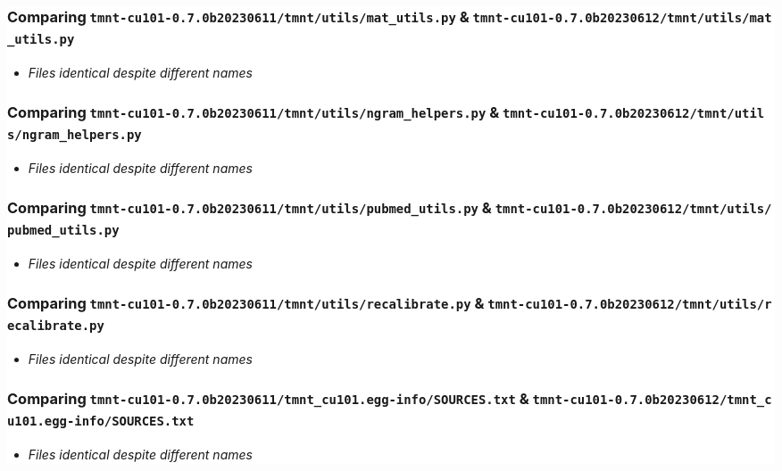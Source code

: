 ### Comparing `tmnt-cu101-0.7.0b20230611/tmnt/utils/mat_utils.py` & `tmnt-cu101-0.7.0b20230612/tmnt/utils/mat_utils.py`

 * *Files identical despite different names*

### Comparing `tmnt-cu101-0.7.0b20230611/tmnt/utils/ngram_helpers.py` & `tmnt-cu101-0.7.0b20230612/tmnt/utils/ngram_helpers.py`

 * *Files identical despite different names*

### Comparing `tmnt-cu101-0.7.0b20230611/tmnt/utils/pubmed_utils.py` & `tmnt-cu101-0.7.0b20230612/tmnt/utils/pubmed_utils.py`

 * *Files identical despite different names*

### Comparing `tmnt-cu101-0.7.0b20230611/tmnt/utils/recalibrate.py` & `tmnt-cu101-0.7.0b20230612/tmnt/utils/recalibrate.py`

 * *Files identical despite different names*

### Comparing `tmnt-cu101-0.7.0b20230611/tmnt_cu101.egg-info/SOURCES.txt` & `tmnt-cu101-0.7.0b20230612/tmnt_cu101.egg-info/SOURCES.txt`

 * *Files identical despite different names*

